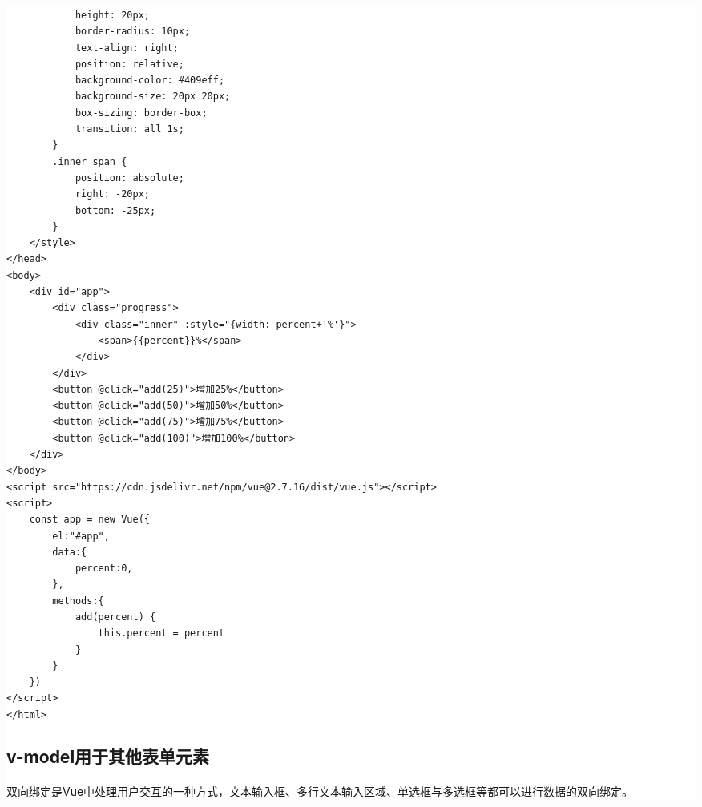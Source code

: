 ```vue
            height: 20px;
            border-radius: 10px;
            text-align: right;
            position: relative;
            background-color: #409eff;
            background-size: 20px 20px;
            box-sizing: border-box;
            transition: all 1s;
        }
        .inner span {
            position: absolute;
            right: -20px;
            bottom: -25px;
        }
    </style>
</head>
<body>
    <div id="app">
        <div class="progress">
            <div class="inner" :style="{width: percent+'%'}">
                <span>{{percent}}%</span>
            </div>
        </div>
        <button @click="add(25)">增加25%</button>
        <button @click="add(50)">增加50%</button>
        <button @click="add(75)">增加75%</button>
        <button @click="add(100)">增加100%</button>
    </div>
</body>
<script src="https://cdn.jsdelivr.net/npm/vue@2.7.16/dist/vue.js"></script>
<script>
    const app = new Vue({
        el:"#app",
        data:{
            percent:0,
        },
        methods:{
            add(percent) {
                this.percent = percent
            }
        }
    })
</script>
</html>
```



## v-model用于其他表单元素

双向绑定是Vue中处理用户交互的一种方式，文本输入框、多行文本输入区域、单选框与多选框等都可以进行数据的双向绑定。
